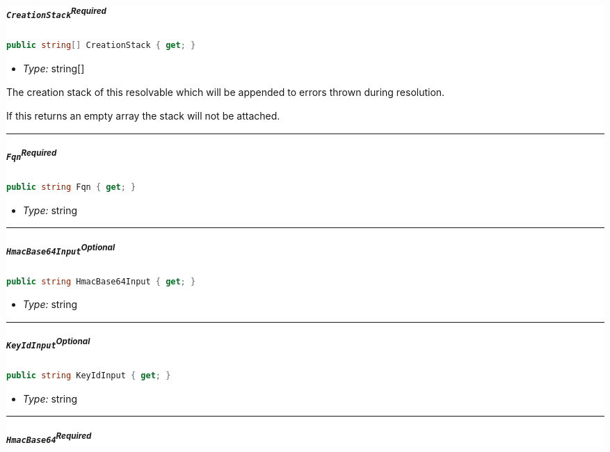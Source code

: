 
##### `CreationStack`<sup>Required</sup> <a name="CreationStack" id="@cdktf/provider-acme.registration.RegistrationExternalAccountBindingOutputReference.property.creationStack"></a>

```csharp
public string[] CreationStack { get; }
```

- *Type:* string[]

The creation stack of this resolvable which will be appended to errors thrown during resolution.

If this returns an empty array the stack will not be attached.

---

##### `Fqn`<sup>Required</sup> <a name="Fqn" id="@cdktf/provider-acme.registration.RegistrationExternalAccountBindingOutputReference.property.fqn"></a>

```csharp
public string Fqn { get; }
```

- *Type:* string

---

##### `HmacBase64Input`<sup>Optional</sup> <a name="HmacBase64Input" id="@cdktf/provider-acme.registration.RegistrationExternalAccountBindingOutputReference.property.hmacBase64Input"></a>

```csharp
public string HmacBase64Input { get; }
```

- *Type:* string

---

##### `KeyIdInput`<sup>Optional</sup> <a name="KeyIdInput" id="@cdktf/provider-acme.registration.RegistrationExternalAccountBindingOutputReference.property.keyIdInput"></a>

```csharp
public string KeyIdInput { get; }
```

- *Type:* string

---

##### `HmacBase64`<sup>Required</sup> <a name="HmacBase64" id="@cdktf/provider-acme.registration.RegistrationExternalAccountBindingOutputReference.property.hmacBase64"></a>
